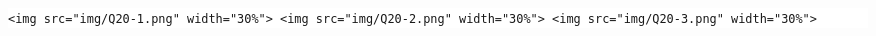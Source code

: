    <img src="img/Q20-1.png" width="30%"> <img src="img/Q20-2.png" width="30%"> <img src="img/Q20-3.png" width="30%">